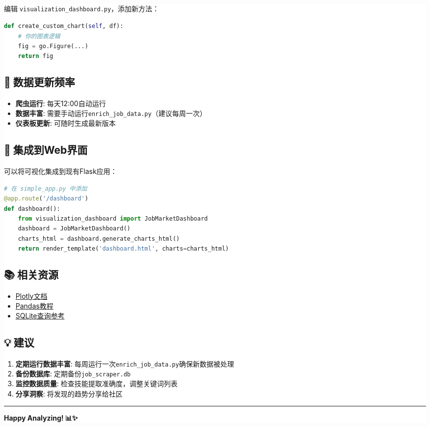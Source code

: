 编辑 `visualization_dashboard.py`，添加新方法：

```python
def create_custom_chart(self, df):
    # 你的图表逻辑
    fig = go.Figure(...)
    return fig
```

## 📝 数据更新频率

- **爬虫运行**: 每天12:00自动运行
- **数据丰富**: 需要手动运行`enrich_job_data.py`（建议每周一次）
- **仪表板更新**: 可随时生成最新版本

## 🤝 集成到Web界面

可以将可视化集成到现有Flask应用：

```python
# 在 simple_app.py 中添加
@app.route('/dashboard')
def dashboard():
    from visualization_dashboard import JobMarketDashboard
    dashboard = JobMarketDashboard()
    charts_html = dashboard.generate_charts_html()
    return render_template('dashboard.html', charts=charts_html)
```

## 📚 相关资源

- [Plotly文档](https://plotly.com/python/)
- [Pandas教程](https://pandas.pydata.org/docs/)
- [SQLite查询参考](https://www.sqlite.org/lang.html)

## 💡 建议

1. **定期运行数据丰富**: 每周运行一次`enrich_job_data.py`确保新数据被处理
2. **备份数据库**: 定期备份`job_scraper.db`
3. **监控数据质量**: 检查技能提取准确度，调整关键词列表
4. **分享洞察**: 将发现的趋势分享给社区

---

**Happy Analyzing! 📊✨**

